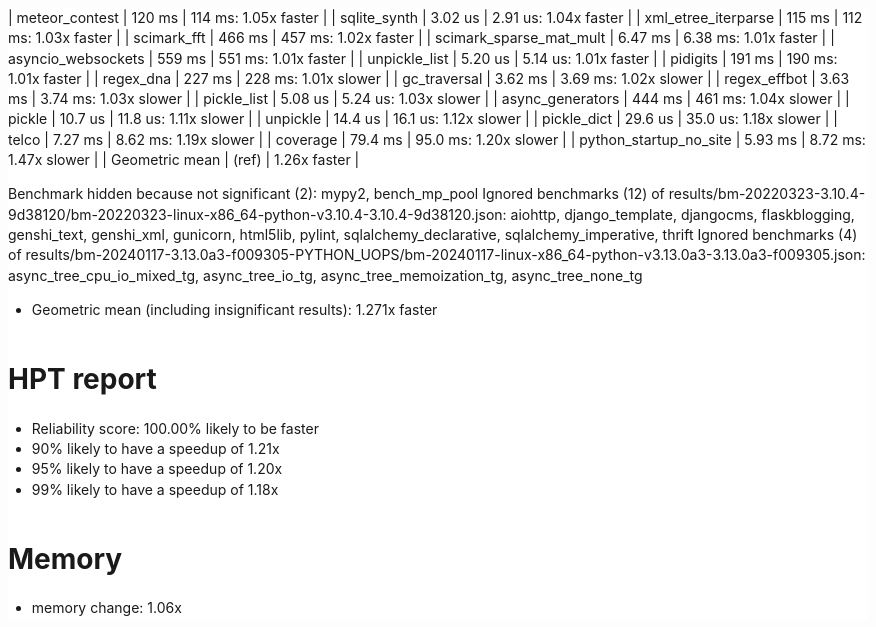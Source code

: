 | meteor_contest           | 120 ms                                                 | 114 ms: 1.05x faster                                       |
| sqlite_synth             | 3.02 us                                                | 2.91 us: 1.04x faster                                      |
| xml_etree_iterparse      | 115 ms                                                 | 112 ms: 1.03x faster                                       |
| scimark_fft              | 466 ms                                                 | 457 ms: 1.02x faster                                       |
| scimark_sparse_mat_mult  | 6.47 ms                                                | 6.38 ms: 1.01x faster                                      |
| asyncio_websockets       | 559 ms                                                 | 551 ms: 1.01x faster                                       |
| unpickle_list            | 5.20 us                                                | 5.14 us: 1.01x faster                                      |
| pidigits                 | 191 ms                                                 | 190 ms: 1.01x faster                                       |
| regex_dna                | 227 ms                                                 | 228 ms: 1.01x slower                                       |
| gc_traversal             | 3.62 ms                                                | 3.69 ms: 1.02x slower                                      |
| regex_effbot             | 3.63 ms                                                | 3.74 ms: 1.03x slower                                      |
| pickle_list              | 5.08 us                                                | 5.24 us: 1.03x slower                                      |
| async_generators         | 444 ms                                                 | 461 ms: 1.04x slower                                       |
| pickle                   | 10.7 us                                                | 11.8 us: 1.11x slower                                      |
| unpickle                 | 14.4 us                                                | 16.1 us: 1.12x slower                                      |
| pickle_dict              | 29.6 us                                                | 35.0 us: 1.18x slower                                      |
| telco                    | 7.27 ms                                                | 8.62 ms: 1.19x slower                                      |
| coverage                 | 79.4 ms                                                | 95.0 ms: 1.20x slower                                      |
| python_startup_no_site   | 5.93 ms                                                | 8.72 ms: 1.47x slower                                      |
| Geometric mean           | (ref)                                                  | 1.26x faster                                               |

Benchmark hidden because not significant (2): mypy2, bench_mp_pool
Ignored benchmarks (12) of results/bm-20220323-3.10.4-9d38120/bm-20220323-linux-x86_64-python-v3.10.4-3.10.4-9d38120.json: aiohttp, django_template, djangocms, flaskblogging, genshi_text, genshi_xml, gunicorn, html5lib, pylint, sqlalchemy_declarative, sqlalchemy_imperative, thrift
Ignored benchmarks (4) of results/bm-20240117-3.13.0a3-f009305-PYTHON_UOPS/bm-20240117-linux-x86_64-python-v3.13.0a3-3.13.0a3-f009305.json: async_tree_cpu_io_mixed_tg, async_tree_io_tg, async_tree_memoization_tg, async_tree_none_tg

- Geometric mean (including insignificant results): 1.271x faster
# HPT report

- Reliability score: 100.00% likely to be faster
- 90% likely to have a speedup of 1.21x
- 95% likely to have a speedup of 1.20x
- 99% likely to have a speedup of 1.18x

# Memory
- memory change: 1.06x